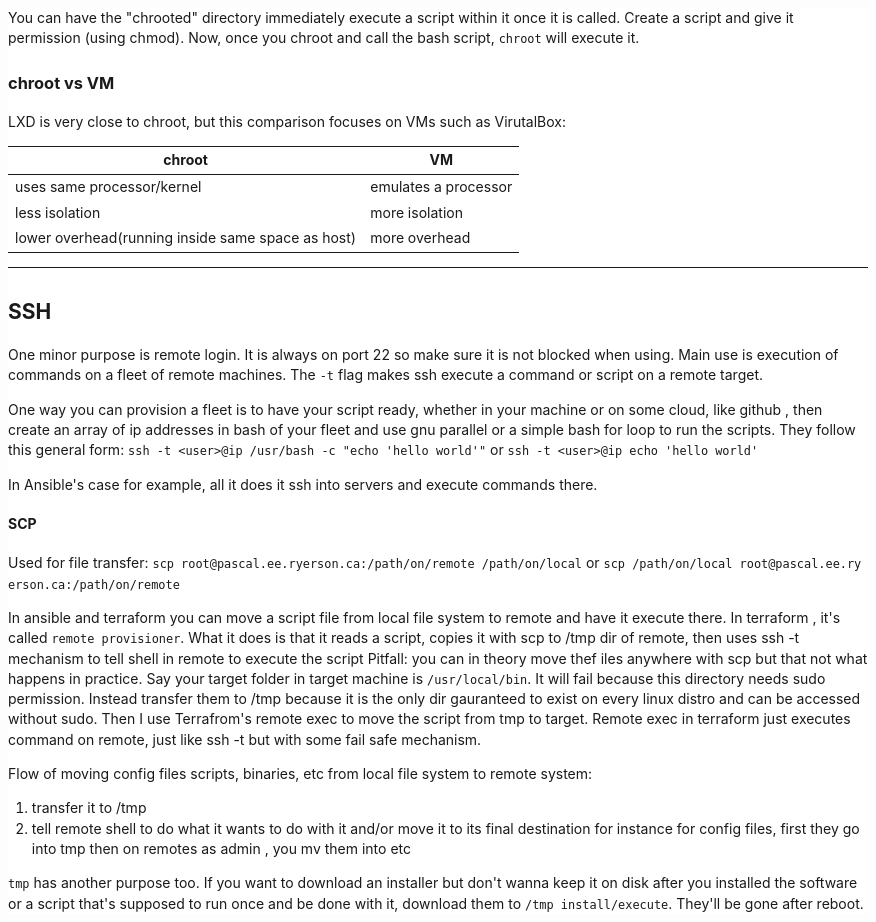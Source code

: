 You can have the "chrooted" directory immediately execute a script within it once it is called. Create a script and give it permission (using chmod). Now, once you chroot and call the bash script, `chroot` will execute it.

### chroot vs VM

LXD is very close to chroot, but this comparison focuses on VMs such as VirutalBox:

| **chroot** | **VM** |
|--------|----|
|  uses same processor/kernel      |  emulates a processor |
|  less isolation     |  more isolation |
|  lower overhead(running inside same space as host)     |  more overhead |r

---
## SSH

One minor purpose is remote login. It is always on port 22 so make sure it is not blocked when using. Main use is execution of commands on a fleet of remote machines. The `-t` flag makes ssh execute a command or script on a remote target. 

One way you can provision a fleet is to have your script ready, whether in your machine or on some cloud, like github , then create an array of ip addresses in bash of your fleet and use gnu parallel or a simple bash for loop to run the scripts. They follow this general form: 
`ssh -t <user>@ip /usr/bash -c "echo 'hello world'"` or `ssh -t <user>@ip echo 'hello world'`

In Ansible's case for example, all it does it ssh into servers and execute commands there. 

#### SCP

Used for file transfer: `scp root@pascal.ee.ryerson.ca:/path/on/remote /path/on/local` or `scp /path/on/local root@pascal.ee.ryerson.ca:/path/on/remote`

In ansible and terraform you can move a script file from local file system to remote and have it execute there. In terraform , it's called `remote provisioner`.
What it does is that it reads a script, copies it with scp to /tmp dir of remote, then uses ssh -t mechanism to tell shell in remote to execute the script
Pitfall: you can in theory move thef iles anywhere with scp but that not what happens in practice. Say your target folder in target machine is `/usr/local/bin`.
It will fail because this directory needs sudo permission. Instead transfer them to /tmp because it is the only dir gauranteed to exist on every linux distro and can be accessed without sudo. Then I use Terrafrom's remote exec to move the script from tmp to target.
Remote exec in terraform just executes command on remote, just like ssh -t but with some fail safe mechanism.

Flow of moving config files scripts, binaries, etc from local file system to remote system:

1) transfer it to /tmp
2) tell remote shell to do what it wants to do with it and/or move it to its final destination
for instance for config files, first they go into tmp then on remotes as admin , you mv them into etc

`tmp` has another purpose too. If you want to download an installer but don't wanna keep it on disk after you installed the software or a script that's supposed to run once and be done with it, download them to `/tmp install/execute`. They'll be gone after reboot.
